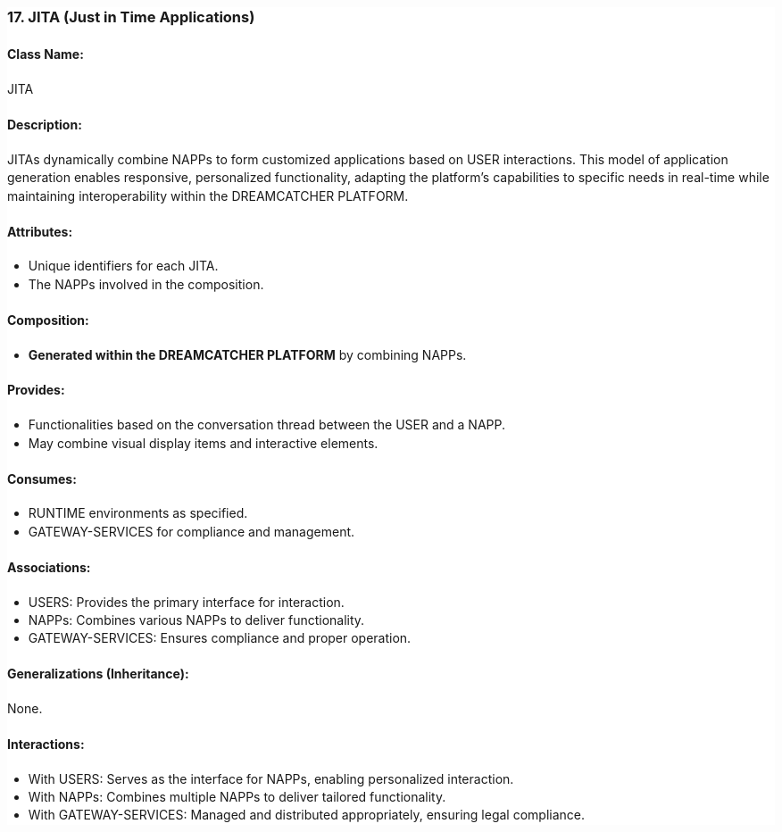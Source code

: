 ### 17. JITA (Just in Time Applications)

#### Class Name:
JITA

#### Description:
JITAs dynamically combine NAPPs to form customized applications based on USER interactions. This model of application generation enables responsive, personalized functionality, adapting the platform’s capabilities to specific needs in real-time while maintaining interoperability within the DREAMCATCHER PLATFORM.

#### Attributes:
- Unique identifiers for each JITA.
- The NAPPs involved in the composition.

#### Composition:
- **Generated within the DREAMCATCHER PLATFORM** by combining NAPPs.

#### Provides:
- Functionalities based on the conversation thread between the USER and a NAPP.
- May combine visual display items and interactive elements.

#### Consumes:
- RUNTIME environments as specified.
- GATEWAY-SERVICES for compliance and management.

#### Associations:
- USERS: Provides the primary interface for interaction.
- NAPPs: Combines various NAPPs to deliver functionality.
- GATEWAY-SERVICES: Ensures compliance and proper operation.

#### Generalizations (Inheritance):
None.

#### Interactions:
- With USERS: Serves as the interface for NAPPs, enabling personalized interaction.
- With NAPPs: Combines multiple NAPPs to deliver tailored functionality.
- With GATEWAY-SERVICES: Managed and distributed appropriately, ensuring legal compliance.

